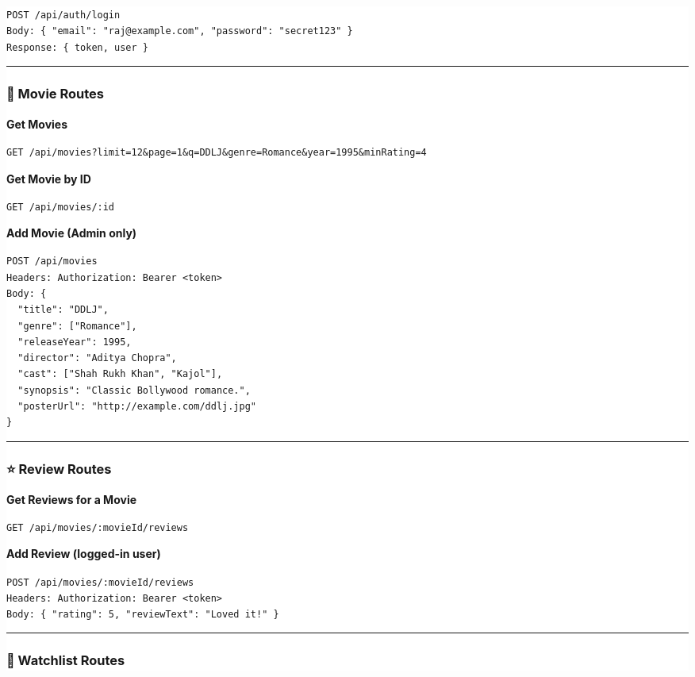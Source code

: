 ```
POST /api/auth/login
Body: { "email": "raj@example.com", "password": "secret123" }
Response: { token, user }
```

---

### 🎥 Movie Routes

**Get Movies**

```
GET /api/movies?limit=12&page=1&q=DDLJ&genre=Romance&year=1995&minRating=4
```

**Get Movie by ID**

```
GET /api/movies/:id
```

**Add Movie (Admin only)**

```
POST /api/movies
Headers: Authorization: Bearer <token>
Body: {
  "title": "DDLJ",
  "genre": ["Romance"],
  "releaseYear": 1995,
  "director": "Aditya Chopra",
  "cast": ["Shah Rukh Khan", "Kajol"],
  "synopsis": "Classic Bollywood romance.",
  "posterUrl": "http://example.com/ddlj.jpg"
}
```

---

### ⭐ Review Routes

**Get Reviews for a Movie**

```
GET /api/movies/:movieId/reviews
```

**Add Review (logged-in user)**

```
POST /api/movies/:movieId/reviews
Headers: Authorization: Bearer <token>
Body: { "rating": 5, "reviewText": "Loved it!" }
```

---

### 📌 Watchlist Routes
